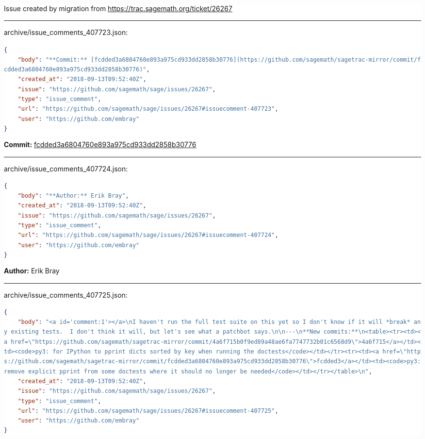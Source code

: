 Issue created by migration from https://trac.sagemath.org/ticket/26267





---

archive/issue_comments_407723.json:
```json
{
    "body": "**Commit:** [fcdded3a6804760e893a975cd933dd2858b30776](https://github.com/sagemath/sagetrac-mirror/commit/fcdded3a6804760e893a975cd933dd2858b30776)",
    "created_at": "2018-09-13T09:52:40Z",
    "issue": "https://github.com/sagemath/sage/issues/26267",
    "type": "issue_comment",
    "url": "https://github.com/sagemath/sage/issues/26267#issuecomment-407723",
    "user": "https://github.com/embray"
}
```

**Commit:** [fcdded3a6804760e893a975cd933dd2858b30776](https://github.com/sagemath/sagetrac-mirror/commit/fcdded3a6804760e893a975cd933dd2858b30776)



---

archive/issue_comments_407724.json:
```json
{
    "body": "**Author:** Erik Bray",
    "created_at": "2018-09-13T09:52:40Z",
    "issue": "https://github.com/sagemath/sage/issues/26267",
    "type": "issue_comment",
    "url": "https://github.com/sagemath/sage/issues/26267#issuecomment-407724",
    "user": "https://github.com/embray"
}
```

**Author:** Erik Bray



---

archive/issue_comments_407725.json:
```json
{
    "body": "<a id='comment:1'></a>\nI haven't run the full test suite on this yet so I don't know if it will *break* any existing tests.  I don't think it will, but let's see what a patchbot says.\n\n---\n**New commits:**\n<table><tr><td><a href=\"https://github.com/sagemath/sagetrac-mirror/commit/4a6f715b0f9ed89a48ae6fa7747732b01c6568d9\">4a6f715</a></td><td><code>py3: for IPython to pprint dicts sorted by key when running the doctests</code></td></tr><tr><td><a href=\"https://github.com/sagemath/sagetrac-mirror/commit/fcdded3a6804760e893a975cd933dd2858b30776\">fcdded3</a></td><td><code>py3: remove explicit pprint from some doctests where it should no longer be needed</code></td></tr></table>\n",
    "created_at": "2018-09-13T09:52:40Z",
    "issue": "https://github.com/sagemath/sage/issues/26267",
    "type": "issue_comment",
    "url": "https://github.com/sagemath/sage/issues/26267#issuecomment-407725",
    "user": "https://github.com/embray"
}
```
